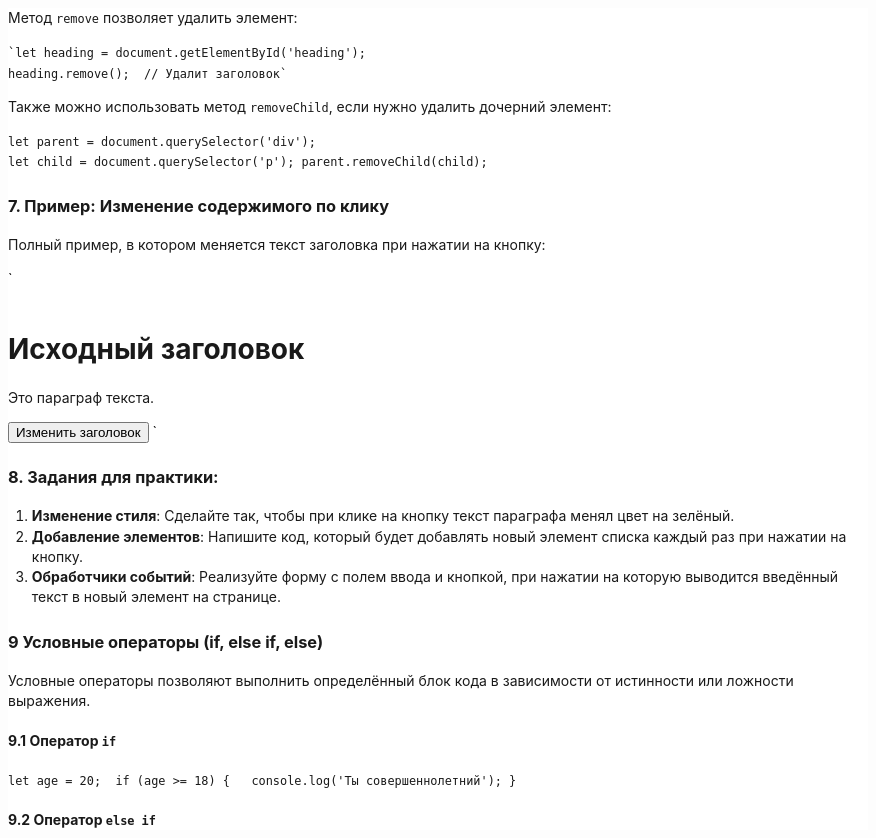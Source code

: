 Метод `remove` позволяет удалить элемент:

```
`let heading = document.getElementById('heading'); 
heading.remove();  // Удалит заголовок`
```

Также можно использовать метод `removeChild`, если нужно удалить дочерний элемент:

```
let parent = document.querySelector('div'); 
let child = document.querySelector('p'); parent.removeChild(child);
```


### 7. Пример: Изменение содержимого по клику

Полный пример, в котором меняется текст заголовка при нажатии на кнопку:

`<!DOCTYPE html> 
<html>
<head>   
	<title>Изменение текста</title> 
</head> 
	<body>  
		<h1 id="heading">Исходный заголовок</h1> 
		<p class="text">Это параграф текста.</p> 
		<button>Изменить заголовок</button> 
		 <script>   // Добавляем событие на кнопку   
			 let button = document.querySelector('button');   button.addEventListener('click', function() {    let heading = document.getElementById('heading');     heading.textContent = 'Заголовок изменён!';   }); </script>  
	</body> 
</html>`

### 8. Задания для практики:

1. **Изменение стиля**: Сделайте так, чтобы при клике на кнопку текст параграфа менял цвет на зелёный.
2. **Добавление элементов**: Напишите код, который будет добавлять новый элемент списка каждый раз при нажатии на кнопку.
3. **Обработчики событий**: Реализуйте форму с полем ввода и кнопкой, при нажатии на которую выводится введённый текст в новый элемент на странице.
   
   
   
### 9 Условные операторы (if, else if, else)

Условные операторы позволяют выполнить определённый блок кода в зависимости от истинности или ложности выражения.

#### 9.1 Оператор `if`


`let age = 20;  if (age >= 18) {   console.log('Ты совершеннолетний'); }`

#### 9.2 Оператор `else if`
